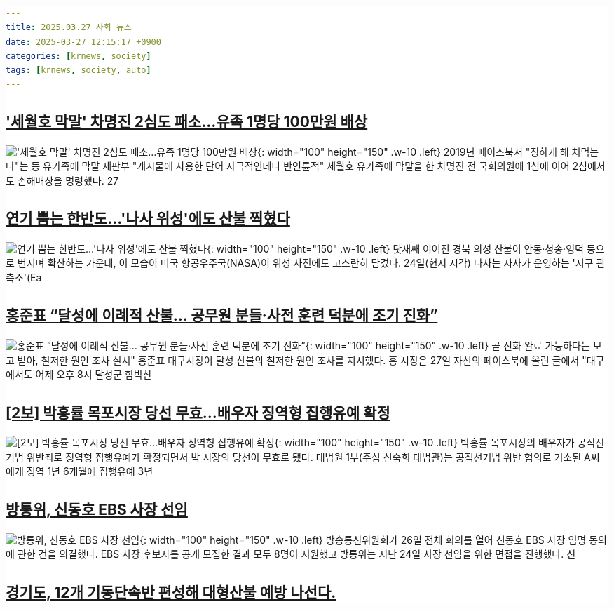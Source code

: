 ```yaml
---
title: 2025.03.27 사회 뉴스
date: 2025-03-27 12:15:17 +0900
categories: [krnews, society]
tags: [krnews, society, auto]
---
```

## ['세월호 막말' 차명진 2심도 패소…유족 1명당 100만원 배상](https://n.news.naver.com/mnews/article/586/0000100036)

!['세월호 막말' 차명진 2심도 패소…유족 1명당 100만원 배상](https://mimgnews.pstatic.net/image/origin/586/2025/03/27/100036.jpg?type=nf220_150){: width="100" height="150" .w-10 .left}
2019년 페이스북서 "징하게 해 처먹는다"는 등 유가족에 막말 재판부 "게시물에 사용한 단어 자극적인데다 반인륜적" 세월호 유가족에 막말을 한 차명진 전 국회의원에 1심에 이어 2심에서도 손해배상을 명령했다. 27

## [연기 뿜는 한반도…'나사 위성'에도 산불 찍혔다](https://n.news.naver.com/mnews/article/008/0005171258)

![연기 뿜는 한반도…'나사 위성'에도 산불 찍혔다](https://mimgnews.pstatic.net/image/origin/008/2025/03/26/5171258.jpg?type=nf220_150){: width="100" height="150" .w-10 .left}
닷새째 이어진 경북 의성 산불이 안동·청송·영덕 등으로 번지며 확산하는 가운데, 이 모습이 미국 항공우주국(NASA)이 위성 사진에도 고스란히 담겼다. 24일(현지 시각) 나사는 자사가 운영하는 '지구 관측소'(Ea

## [홍준표 “달성에 이례적 산불… 공무원 분들·사전 훈련 덕분에 조기 진화”](https://n.news.naver.com/mnews/article/021/0002699108)

![홍준표 “달성에 이례적 산불… 공무원 분들·사전 훈련 덕분에 조기 진화”](https://mimgnews.pstatic.net/image/origin/021/2025/03/27/2699108.jpg?type=nf220_150){: width="100" height="150" .w-10 .left}
곧 진화 완료 가능하다는 보고 받아, 철저한 원인 조사 실시" 홍준표 대구시장이 달성 산불의 철저한 원인 조사를 지시했다. 홍 시장은 27일 자신의 페이스북에 올린 글에서 "대구에서도 어제 오후 8시 달성군 함박산

## [[2보] 박홍률 목포시장 당선 무효…배우자 징역형 집행유예 확정](https://n.news.naver.com/mnews/article/001/0015292624)

![[2보] 박홍률 목포시장 당선 무효…배우자 징역형 집행유예 확정](https://mimgnews.pstatic.net/image/origin/001/2025/03/27/15292624.jpg?type=nf220_150){: width="100" height="150" .w-10 .left}
박홍률 목포시장의 배우자가 공직선거법 위반죄로 징역형 집행유예가 확정되면서 박 시장의 당선이 무효로 됐다. 대법원 1부(주심 신숙희 대법관)는 공직선거법 위반 혐의로 기소된 A씨에게 징역 1년 6개월에 집행유예 3년

## [방통위, 신동호 EBS 사장 선임](https://n.news.naver.com/mnews/article/001/0015290483)

![방통위, 신동호 EBS 사장 선임](https://mimgnews.pstatic.net/image/origin/001/2025/03/26/15290483.jpg?type=nf220_150){: width="100" height="150" .w-10 .left}
방송통신위원회가 26일 전체 회의를 열어 신동호 EBS 사장 임명 동의에 관한 건을 의결했다. EBS 사장 후보자를 공개 모집한 결과 모두 8명이 지원했고 방통위는 지난 24일 사장 선임을 위한 면접을 진행했다. 신

## [경기도, 12개 기동단속반 편성해 대형산불 예방 나선다.](https://n.news.naver.com/mnews/article/008/0005171811)

